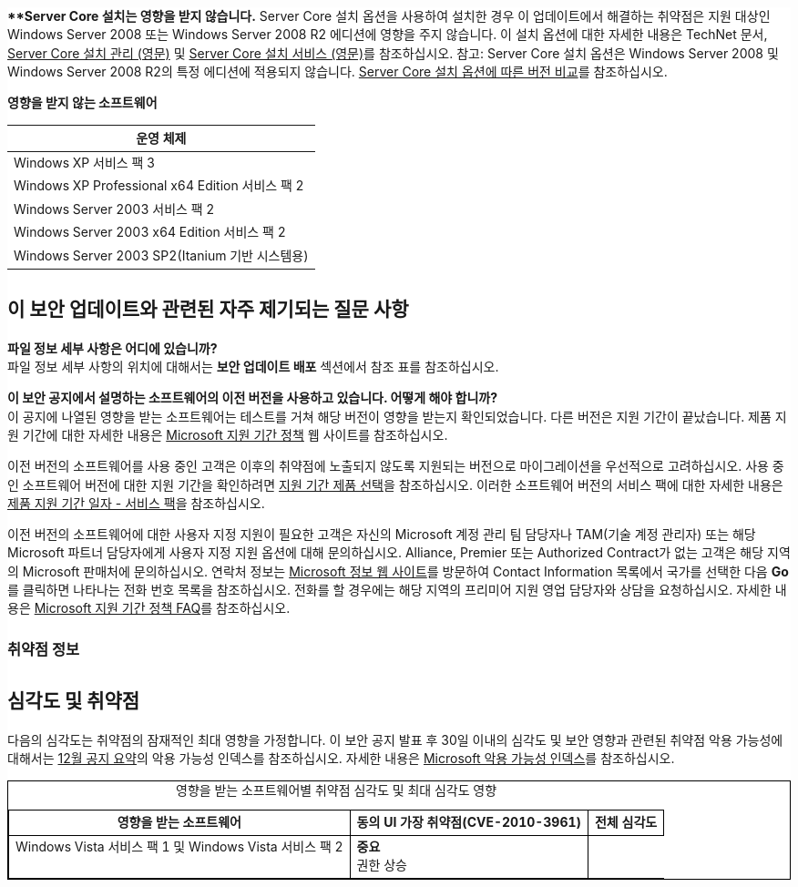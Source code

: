 
**\*\*Server Core 설치는 영향을 받지 않습니다.** Server Core 설치 옵션을 사용하여 설치한 경우 이 업데이트에서 해결하는 취약점은 지원 대상인 Windows Server 2008 또는 Windows Server 2008 R2 에디션에 영향을 주지 않습니다. 이 설치 옵션에 대한 자세한 내용은 TechNet 문서, [Server Core 설치 관리 (영문)](https://technet.microsoft.com/en-us/library/ee441255(ws.10).aspx) 및 [Server Core 설치 서비스 (영문)](https://technet.microsoft.com/en-us/library/ff698994(ws.10).aspx)를 참조하십시오. 참고: Server Core 설치 옵션은 Windows Server 2008 및 Windows Server 2008 R2의 특정 에디션에 적용되지 않습니다. [Server Core 설치 옵션에 따른 버전 비교](https://www.microsoft.com/windowsserver2008/ko/kr/compare-core-installation.aspx)를 참조하십시오.

**영향을 받지 않는 소프트웨어**

| 운영 체제                                       |
|-------------------------------------------------|
| Windows XP 서비스 팩 3                          |
| Windows XP Professional x64 Edition 서비스 팩 2 |
| Windows Server 2003 서비스 팩 2                 |
| Windows Server 2003 x64 Edition 서비스 팩 2     |
| Windows Server 2003 SP2(Itanium 기반 시스템용)  |

이 보안 업데이트와 관련된 자주 제기되는 질문 사항
-------------------------------------------------


**파일 정보 세부 사항은 어디에 있습니까?**  
파일 정보 세부 사항의 위치에 대해서는 **보안 업데이트 배포** 섹션에서 참조 표를 참조하십시오.

**이 보안 공지에서 설명하는 소프트웨어의 이전 버전을 사용하고 있습니다. 어떻게 해야 합니까?**  
이 공지에 나열된 영향을 받는 소프트웨어는 테스트를 거쳐 해당 버전이 영향을 받는지 확인되었습니다. 다른 버전은 지원 기간이 끝났습니다. 제품 지원 기간에 대한 자세한 내용은 [Microsoft 지원 기간 정책](https://go.microsoft.com/fwlink/?linkid=21742) 웹 사이트를 참조하십시오.

이전 버전의 소프트웨어를 사용 중인 고객은 이후의 취약점에 노출되지 않도록 지원되는 버전으로 마이그레이션을 우선적으로 고려하십시오. 사용 중인 소프트웨어 버전에 대한 지원 기간을 확인하려면 [지원 기간 제품 선택](https://go.microsoft.com/fwlink/?linkid=169555)을 참조하십시오. 이러한 소프트웨어 버전의 서비스 팩에 대한 자세한 내용은 [제품 지원 기간 일자 - 서비스 팩](https://go.microsoft.com/fwlink/?linkid=89213)을 참조하십시오.

이전 버전의 소프트웨어에 대한 사용자 지정 지원이 필요한 고객은 자신의 Microsoft 계정 관리 팀 담당자나 TAM(기술 계정 관리자) 또는 해당 Microsoft 파트너 담당자에게 사용자 지정 지원 옵션에 대해 문의하십시오. Alliance, Premier 또는 Authorized Contract가 없는 고객은 해당 지역의 Microsoft 판매처에 문의하십시오. 연락처 정보는 [Microsoft 정보 웹 사이트](https://office.microsoft.com/ko-kr/outlook/default.aspx)를 방문하여 Contact Information 목록에서 국가를 선택한 다음 **Go**를 클릭하면 나타나는 전화 번호 목록을 참조하십시오. 전화를 할 경우에는 해당 지역의 프리미어 지원 영업 담당자와 상담을 요청하십시오. 자세한 내용은 [Microsoft 지원 기간 정책 FAQ](https://go.microsoft.com/fwlink/?linkid=169557)를 참조하십시오.

### 취약점 정보

심각도 및 취약점
----------------


다음의 심각도는 취약점의 잠재적인 최대 영향을 가정합니다. 이 보안 공지 발표 후 30일 이내의 심각도 및 보안 영향과 관련된 취약점 악용 가능성에 대해서는 [12월 공지 요약](https://technet.microsoft.com/security/bulletin/ms10-dec)의 악용 가능성 인덱스를 참조하십시오. 자세한 내용은 [Microsoft 악용 가능성 인덱스](https://technet.microsoft.com/ko-kr/security/cc998259.aspx)를 참조하십시오.


<p></p>
<table style="border:1px solid black;">
<caption>영향을 받는 소프트웨어별 취약점 심각도 및 최대 심각도 영향</caption>
<thead>
<tr class="header">
<th style="border:1px solid black;" >영향을 받는 소프트웨어</th>
<th style="border:1px solid black;" >동의 UI 가장 취약점(CVE-2010-3961)</th>
<th style="border:1px solid black;" >전체 심각도</th>
</tr>
</thead>
<tbody>
<tr class="odd">
<td style="border:1px solid black;">Windows Vista 서비스 팩 1 및 Windows Vista 서비스 팩 2</td>
<td style="border:1px solid black;"><strong>중요</strong> <br />
권한 상승</td>